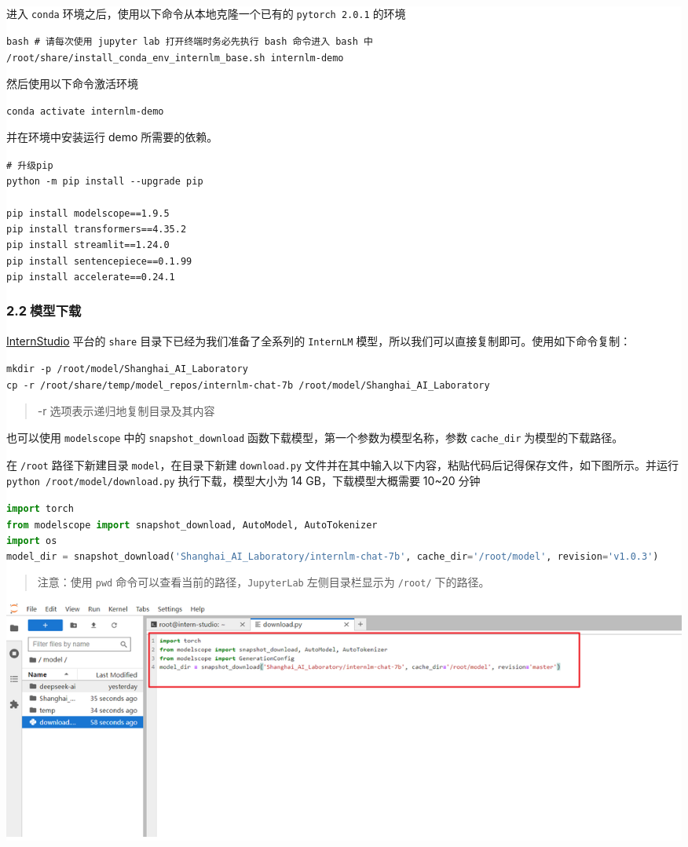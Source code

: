 进入 `conda` 环境之后，使用以下命令从本地克隆一个已有的 `pytorch 2.0.1` 的环境

```shell
bash # 请每次使用 jupyter lab 打开终端时务必先执行 bash 命令进入 bash 中
/root/share/install_conda_env_internlm_base.sh internlm-demo
```

然后使用以下命令激活环境

```shell
conda activate internlm-demo
```

并在环境中安装运行 demo 所需要的依赖。

```shell
# 升级pip
python -m pip install --upgrade pip

pip install modelscope==1.9.5
pip install transformers==4.35.2
pip install streamlit==1.24.0
pip install sentencepiece==0.1.99
pip install accelerate==0.24.1
```
### 2.2 模型下载

[InternStudio](https://studio.intern-ai.org.cn/) 平台的 `share` 目录下已经为我们准备了全系列的 `InternLM` 模型，所以我们可以直接复制即可。使用如下命令复制：

```shell
mkdir -p /root/model/Shanghai_AI_Laboratory
cp -r /root/share/temp/model_repos/internlm-chat-7b /root/model/Shanghai_AI_Laboratory
```
> -r 选项表示递归地复制目录及其内容

也可以使用 `modelscope` 中的 `snapshot_download` 函数下载模型，第一个参数为模型名称，参数 `cache_dir` 为模型的下载路径。

在 `/root` 路径下新建目录 `model`，在目录下新建 `download.py` 文件并在其中输入以下内容，粘贴代码后记得保存文件，如下图所示。并运行 `python /root/model/download.py` 执行下载，模型大小为 14 GB，下载模型大概需要 10~20 分钟

```python
import torch
from modelscope import snapshot_download, AutoModel, AutoTokenizer
import os
model_dir = snapshot_download('Shanghai_AI_Laboratory/internlm-chat-7b', cache_dir='/root/model', revision='v1.0.3')
```

> 注意：使用 `pwd` 命令可以查看当前的路径，`JupyterLab` 左侧目录栏显示为 `/root/` 下的路径。

![image](images/image-2.png)
